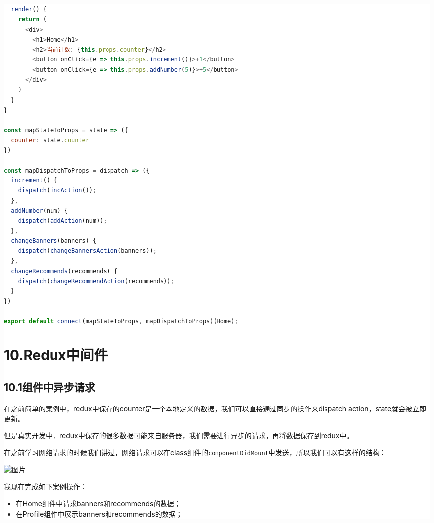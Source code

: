 ```js
  render() {
    return (
      <div>
        <h1>Home</h1>
        <h2>当前计数: {this.props.counter}</h2>
        <button onClick={e => this.props.increment()}>+1</button>
        <button onClick={e => this.props.addNumber(5)}>+5</button>
      </div>
    )
  }
}

const mapStateToProps = state => ({
  counter: state.counter
})

const mapDispatchToProps = dispatch => ({
  increment() {
    dispatch(incAction());
  },
  addNumber(num) {
    dispatch(addAction(num));
  },
  changeBanners(banners) {
    dispatch(changeBannersAction(banners));
  },
  changeRecommends(recommends) {
    dispatch(changeRecommendAction(recommends));
  }
})

export default connect(mapStateToProps, mapDispatchToProps)(Home);
```

# 10.Redux中间件

## 10.1组件中异步请求

在之前简单的案例中，redux中保存的counter是一个本地定义的数据，我们可以直接通过同步的操作来dispatch action，state就会被立即更新。

但是真实开发中，redux中保存的很多数据可能来自服务器，我们需要进行异步的请求，再将数据保存到redux中。

在之前学习网络请求的时候我们讲过，网络请求可以在class组件的`componentDidMount`中发送，所以我们可以有这样的结构：

![图片](https://mmbiz.qpic.cn/mmbiz_jpg/O8xWXzAqXuvIZjYO8f7o0s12OGsibvQjFQQ2lB8BibBkhudPlRfsac7OpVtkibnw9sNw5KQHJj0QqiaZBIsvL3Fujw/640?wx_fmt=jpeg&tp=webp&wxfrom=5&wx_lazy=1&wx_co=1)

我现在完成如下案例操作：

- 在Home组件中请求banners和recommends的数据；
- 在Profile组件中展示banners和recommends的数据；
